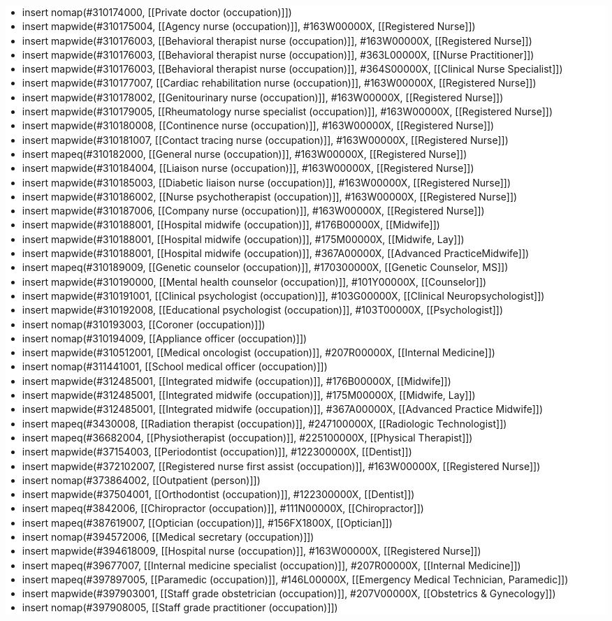   * insert nomap(#310174000, [[Private doctor (occupation)]])
  * insert mapwide(#310175004, [[Agency nurse (occupation)]], #163W00000X, [[Registered Nurse]])
  * insert mapwide(#310176003, [[Behavioral therapist nurse (occupation)]], #163W00000X, [[Registered Nurse]])
  * insert mapwide(#310176003, [[Behavioral therapist nurse (occupation)]], #363L00000X, [[Nurse Practitioner]])
  * insert mapwide(#310176003, [[Behavioral therapist nurse (occupation)]], #364S00000X, [[Clinical Nurse Specialist]])
  * insert mapwide(#310177007, [[Cardiac rehabilitation nurse (occupation)]], #163W00000X, [[Registered Nurse]])
  * insert mapwide(#310178002, [[Genitourinary nurse (occupation)]], #163W00000X, [[Registered Nurse]])
  * insert mapwide(#310179005, [[Rheumatology nurse specialist (occupation)]], #163W00000X, [[Registered Nurse]])
  * insert mapwide(#310180008, [[Continence nurse (occupation)]], #163W00000X, [[Registered Nurse]])
  * insert mapwide(#310181007, [[Contact tracing nurse (occupation)]], #163W00000X, [[Registered Nurse]])
  * insert mapeq(#310182000, [[General nurse (occupation)]], #163W00000X, [[Registered Nurse]])
  * insert mapwide(#310184004, [[Liaison nurse (occupation)]], #163W00000X, [[Registered Nurse]])
  * insert mapwide(#310185003, [[Diabetic liaison nurse (occupation)]], #163W00000X, [[Registered Nurse]])
  * insert mapwide(#310186002, [[Nurse psychotherapist (occupation)]], #163W00000X, [[Registered Nurse]])
  * insert mapwide(#310187006, [[Company nurse (occupation)]], #163W00000X, [[Registered Nurse]])
  * insert mapwide(#310188001, [[Hospital midwife (occupation)]], #176B00000X, [[Midwife]])
  * insert mapwide(#310188001, [[Hospital midwife (occupation)]], #175M00000X, [[Midwife, Lay]])
  * insert mapwide(#310188001, [[Hospital midwife (occupation)]], #367A00000X, [[Advanced PracticeMidwife]])
  * insert mapeq(#310189009, [[Genetic counselor (occupation)]], #170300000X, [[Genetic Counselor, MS]])
  * insert mapwide(#310190000, [[Mental health counselor (occupation)]], #101Y00000X, [[Counselor]])
  * insert mapwide(#310191001, [[Clinical psychologist (occupation)]], #103G00000X, [[Clinical Neuropsychologist]])
  * insert mapwide(#310192008, [[Educational psychologist (occupation)]], #103T00000X, [[Psychologist]])
  * insert nomap(#310193003, [[Coroner (occupation)]])
  * insert nomap(#310194009, [[Appliance officer (occupation)]])
  * insert mapwide(#310512001, [[Medical oncologist (occupation)]], #207R00000X, [[Internal Medicine]])
  * insert nomap(#311441001, [[School medical officer (occupation)]])
  * insert mapwide(#312485001, [[Integrated midwife (occupation)]], #176B00000X, [[Midwife]])
  * insert mapwide(#312485001, [[Integrated midwife (occupation)]], #175M00000X, [[Midwife, Lay]])
  * insert mapwide(#312485001, [[Integrated midwife (occupation)]], #367A00000X, [[Advanced Practice Midwife]])
  * insert mapeq(#3430008, [[Radiation therapist (occupation)]], #247100000X, [[Radiologic Technologist]])
  * insert mapeq(#36682004, [[Physiotherapist (occupation)]], #225100000X, [[Physical Therapist]])
  * insert mapwide(#37154003, [[Periodontist (occupation)]], #122300000X, [[Dentist]])
  * insert mapwide(#372102007, [[Registered nurse first assist (occupation)]], #163W00000X, [[Registered Nurse]])
  * insert nomap(#373864002, [[Outpatient (person)]])
  * insert mapwide(#37504001, [[Orthodontist (occupation)]], #122300000X, [[Dentist]])
  * insert mapeq(#3842006, [[Chiropractor (occupation)]], #111N00000X, [[Chiropractor]])
  * insert mapeq(#387619007, [[Optician (occupation)]], #156FX1800X, [[Optician]])
  * insert nomap(#394572006, [[Medical secretary (occupation)]])
  * insert mapwide(#394618009, [[Hospital nurse (occupation)]], #163W00000X, [[Registered Nurse]])
  * insert mapeq(#39677007, [[Internal medicine specialist (occupation)]], #207R00000X, [[Internal Medicine]])
  * insert mapeq(#397897005, [[Paramedic (occupation)]], #146L00000X, [[Emergency Medical Technician, Paramedic]])
  * insert mapwide(#397903001, [[Staff grade obstetrician (occupation)]], #207V00000X, [[Obstetrics & Gynecology]])
  * insert nomap(#397908005, [[Staff grade practitioner (occupation)]])